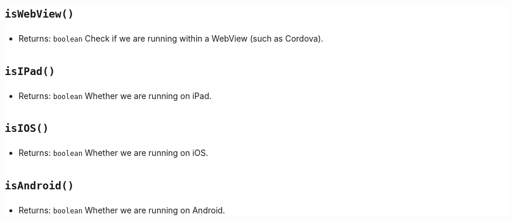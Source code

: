 


<div id="isWebView"></div>
<h2>
  <code>isWebView()</code>

</h2>








* Returns: 
  <code>boolean</code> Check if we are running within a WebView (such as Cordova).




<div id="isIPad"></div>
<h2>
  <code>isIPad()</code>

</h2>








* Returns: 
  <code>boolean</code> Whether we are running on iPad.




<div id="isIOS"></div>
<h2>
  <code>isIOS()</code>

</h2>








* Returns: 
  <code>boolean</code> Whether we are running on iOS.




<div id="isAndroid"></div>
<h2>
  <code>isAndroid()</code>

</h2>








* Returns: 
  <code>boolean</code> Whether we are running on Android.
